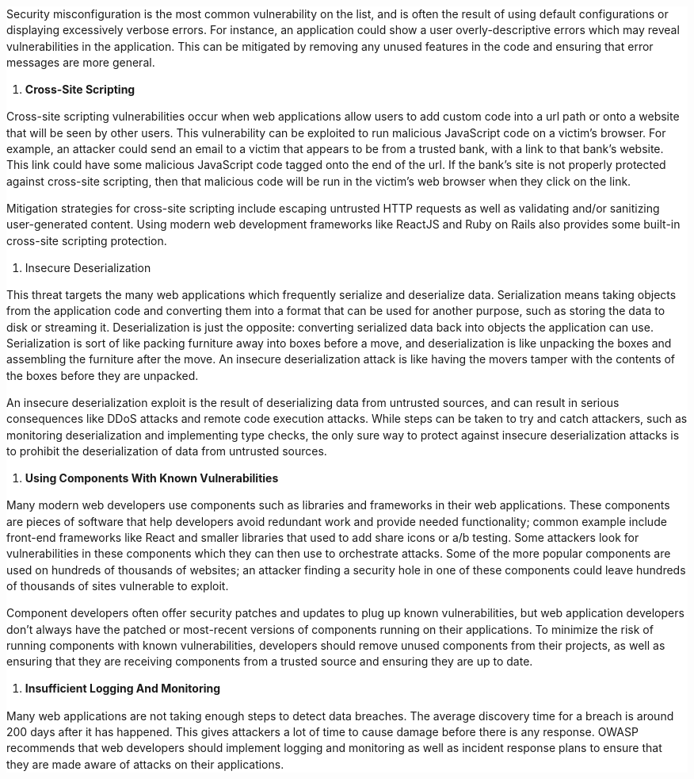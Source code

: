 Security misconfiguration is the most common vulnerability on the list, and is often the result of using default configurations or displaying excessively verbose errors. For instance, an application could show a user overly-descriptive errors which may reveal vulnerabilities in the application. This can be mitigated by removing any unused features in the code and ensuring that error messages are more general.<br/>

1. **Cross-Site Scripting**

Cross-site scripting vulnerabilities occur when web applications allow users to add custom code into a url path or onto a website that will be seen by other users. This vulnerability can be exploited to run malicious JavaScript code on a victim’s browser. For example, an attacker could send an email to a victim that appears to be from a trusted bank, with a link to that bank’s website. This link could have some malicious JavaScript code tagged onto the end of the url. If the bank’s site is not properly protected against cross-site scripting, then that malicious code will be run in the victim’s web browser when they click on the link.<br/>

Mitigation strategies for cross-site scripting include escaping untrusted HTTP requests as well as validating and/or sanitizing user-generated content. Using modern web development frameworks like ReactJS and Ruby on Rails also provides some built-in cross-site scripting protection.<br>

1. Insecure Deserialization


This threat targets the many web applications which frequently serialize and deserialize data. Serialization means taking objects from the application code and converting them into a format that can be used for another purpose, such as storing the data to disk or streaming it. Deserialization is just the opposite: converting serialized data back into objects the application can use. Serialization is sort of like packing furniture away into boxes before a move, and deserialization is like unpacking the boxes and assembling the furniture after the move. An insecure deserialization attack is like having the movers tamper with the contents of the boxes before they are unpacked.<br>

An insecure deserialization exploit is the result of deserializing data from untrusted sources, and can result in serious consequences like DDoS attacks and remote code execution attacks. While steps can be taken to try and catch attackers, such as monitoring deserialization and implementing type checks, the only sure way to protect against insecure deserialization attacks is to prohibit the deserialization of data from untrusted sources.

1. **Using Components With Known Vulnerabilities**

Many modern web developers use components such as libraries and frameworks in their web applications. These components are pieces of software that help developers avoid redundant work and provide needed functionality; common example include front-end frameworks like React and smaller libraries that used to add share icons or a/b testing. Some attackers look for vulnerabilities in these components which they can then use to orchestrate attacks. Some of the more popular components are used on hundreds of thousands of websites; an attacker finding a security hole in one of these components could leave hundreds of thousands of sites vulnerable to exploit.<br/>

Component developers often offer security patches and updates to plug up known vulnerabilities, but web application developers don’t always have the patched or most-recent versions of components running on their applications. To minimize the risk of running components with known vulnerabilities, developers should remove unused components from their projects, as well as ensuring that they are receiving components from a trusted source and ensuring they are up to date.<br/>

1.  **Insufficient Logging And Monitoring**
    
Many web applications are not taking enough steps to detect data breaches. The average discovery time for a breach is around 200 days after it has happened. This gives attackers a lot of time to cause damage before there is any response. OWASP recommends that web developers should implement logging and monitoring as well as incident response plans to ensure that they are made aware of attacks on their applications.<br/>

